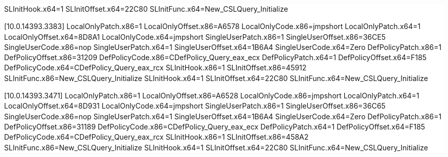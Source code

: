 SLInitHook.x64=1
SLInitOffset.x64=22C80
SLInitFunc.x64=New_CSLQuery_Initialize

[10.0.14393.3383]
LocalOnlyPatch.x86=1
LocalOnlyOffset.x86=A6578
LocalOnlyCode.x86=jmpshort
LocalOnlyPatch.x64=1
LocalOnlyOffset.x64=8D8A1
LocalOnlyCode.x64=jmpshort
SingleUserPatch.x86=1
SingleUserOffset.x86=36CE5
SingleUserCode.x86=nop
SingleUserPatch.x64=1
SingleUserOffset.x64=1B6A4
SingleUserCode.x64=Zero
DefPolicyPatch.x86=1
DefPolicyOffset.x86=31209
DefPolicyCode.x86=CDefPolicy_Query_eax_ecx
DefPolicyPatch.x64=1
DefPolicyOffset.x64=F185
DefPolicyCode.x64=CDefPolicy_Query_eax_rcx
SLInitHook.x86=1
SLInitOffset.x86=45912
SLInitFunc.x86=New_CSLQuery_Initialize
SLInitHook.x64=1
SLInitOffset.x64=22C80
SLInitFunc.x64=New_CSLQuery_Initialize

[10.0.14393.3471]
LocalOnlyPatch.x86=1
LocalOnlyOffset.x86=A6528
LocalOnlyCode.x86=jmpshort
LocalOnlyPatch.x64=1
LocalOnlyOffset.x64=8D931
LocalOnlyCode.x64=jmpshort
SingleUserPatch.x86=1
SingleUserOffset.x86=36C65
SingleUserCode.x86=nop
SingleUserPatch.x64=1
SingleUserOffset.x64=1B6A4
SingleUserCode.x64=Zero
DefPolicyPatch.x86=1
DefPolicyOffset.x86=31189
DefPolicyCode.x86=CDefPolicy_Query_eax_ecx
DefPolicyPatch.x64=1
DefPolicyOffset.x64=F185
DefPolicyCode.x64=CDefPolicy_Query_eax_rcx
SLInitHook.x86=1
SLInitOffset.x86=458A2
SLInitFunc.x86=New_CSLQuery_Initialize
SLInitHook.x64=1
SLInitOffset.x64=22C80
SLInitFunc.x64=New_CSLQuery_Initialize

